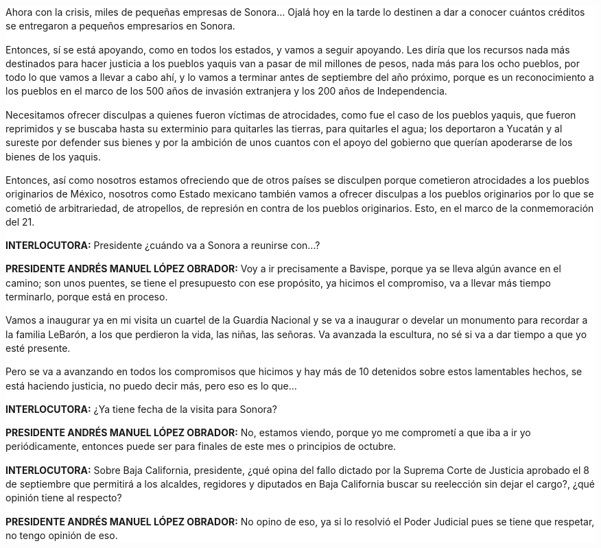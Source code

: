 Ahora con la crisis, miles de pequeñas empresas de Sonora… Ojalá hoy en la
tarde lo destinen a dar a conocer cuántos créditos se entregaron a pequeños
empresarios en Sonora.

Entonces, sí se está apoyando, como en todos los estados, y vamos a seguir
apoyando. Les diría que los recursos nada más destinados para hacer justicia a
los pueblos yaquis van a pasar de mil millones de pesos, nada más para los
ocho pueblos, por todo lo que vamos a llevar a cabo ahí, y lo vamos a terminar
antes de septiembre del año próximo, porque es un reconocimiento a los pueblos
en el marco de los 500 años de invasión extranjera y los 200 años de
Independencia.

Necesitamos ofrecer disculpas a quienes fueron víctimas de atrocidades, como
fue el caso de los pueblos yaquis, que fueron reprimidos y se buscaba hasta su
exterminio para quitarles las tierras, para quitarles el agua; los deportaron
a Yucatán y al sureste por defender sus bienes y por la ambición de unos
cuantos con el apoyo del gobierno que querían apoderarse de los bienes de los
yaquis.

Entonces, así como nosotros estamos ofreciendo que de otros países se
disculpen porque cometieron atrocidades a los pueblos originarios de México,
nosotros como Estado mexicano también vamos a ofrecer disculpas a los pueblos
originarios por lo que se cometió de arbitrariedad, de atropellos, de
represión en contra de los pueblos originarios. Esto, en el marco de la
conmemoración del 21.

**INTERLOCUTORA:** Presidente ¿cuándo va a Sonora a reunirse con…?

**PRESIDENTE ANDRÉS MANUEL LÓPEZ OBRADOR:** Voy a ir precisamente a Bavispe,
porque ya se lleva algún avance en el camino; son unos puentes, se tiene el
presupuesto con ese propósito, ya hicimos el compromiso, va a llevar más
tiempo terminarlo, porque está en proceso.

Vamos a inaugurar ya en mi visita un cuartel de la Guardia Nacional y se va a
inaugurar o develar un monumento para recordar a la familia LeBarón, a los que
perdieron la vida, las niñas, las señoras. Va avanzada la escultura, no sé si
va a dar tiempo a que yo esté presente.

Pero se va a avanzando en todos los compromisos que hicimos y hay más de 10
detenidos sobre estos lamentables hechos, se está haciendo justicia, no puedo
decir más, pero eso es lo que…

**INTERLOCUTORA:** ¿Ya tiene fecha de la visita para Sonora?

**PRESIDENTE ANDRÉS MANUEL LÓPEZ OBRADOR:** No, estamos viendo, porque yo me
comprometí a que iba a ir yo periódicamente, entonces puede ser para finales
de este mes o principios de octubre.

**INTERLOCUTORA:** Sobre Baja California, presidente, ¿qué opina del fallo
dictado por la Suprema Corte de Justicia aprobado el 8 de septiembre que
permitirá a los alcaldes, regidores y diputados en Baja California buscar su
reelección sin dejar el cargo?, ¿qué opinión tiene al respecto?

**PRESIDENTE ANDRÉS MANUEL LÓPEZ OBRADOR:** No opino de eso, ya si lo resolvió
el Poder Judicial pues se tiene que respetar, no tengo opinión de eso.
